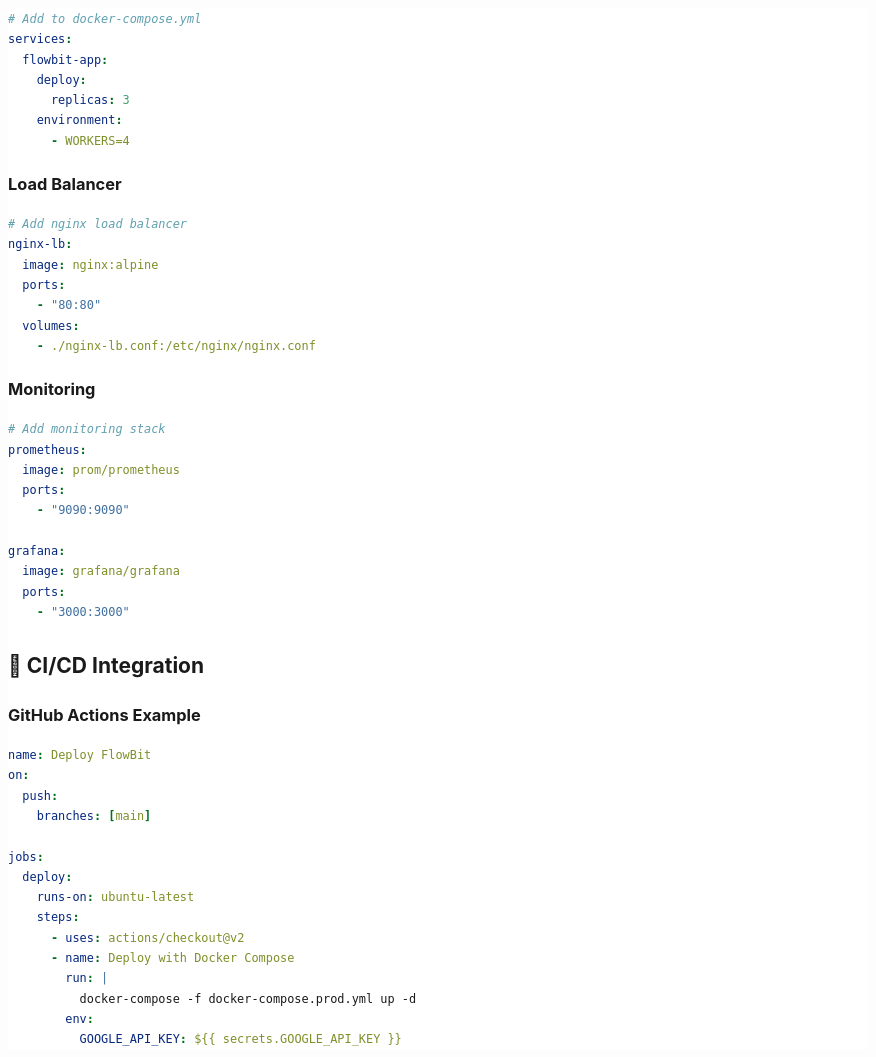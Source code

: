 ```yaml
# Add to docker-compose.yml
services:
  flowbit-app:
    deploy:
      replicas: 3
    environment:
      - WORKERS=4
```

### Load Balancer

```yaml
# Add nginx load balancer
nginx-lb:
  image: nginx:alpine
  ports:
    - "80:80"
  volumes:
    - ./nginx-lb.conf:/etc/nginx/nginx.conf
```

### Monitoring

```yaml
# Add monitoring stack
prometheus:
  image: prom/prometheus
  ports:
    - "9090:9090"

grafana:
  image: grafana/grafana
  ports:
    - "3000:3000"
```

## 🔄 CI/CD Integration

### GitHub Actions Example

```yaml
name: Deploy FlowBit
on:
  push:
    branches: [main]

jobs:
  deploy:
    runs-on: ubuntu-latest
    steps:
      - uses: actions/checkout@v2
      - name: Deploy with Docker Compose
        run: |
          docker-compose -f docker-compose.prod.yml up -d
        env:
          GOOGLE_API_KEY: ${{ secrets.GOOGLE_API_KEY }}
```
